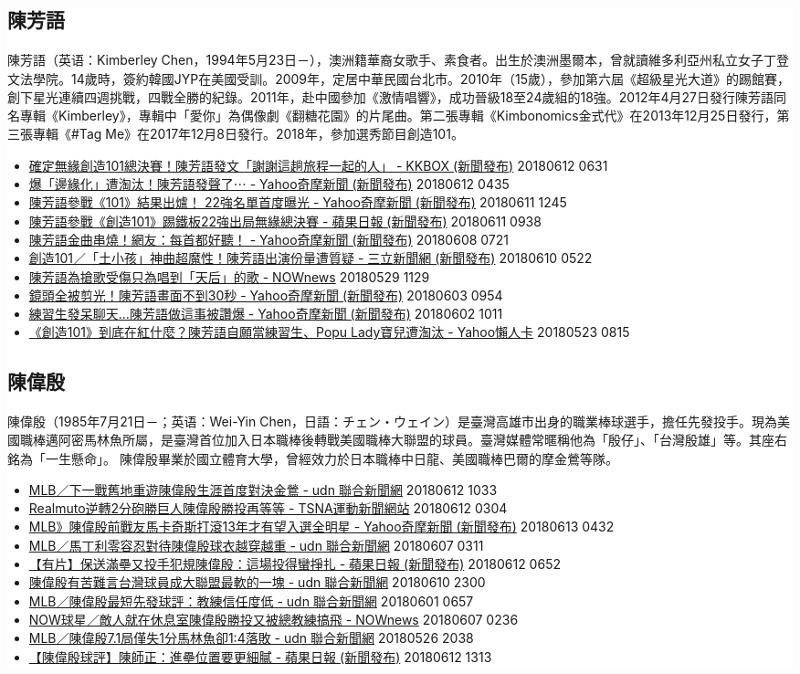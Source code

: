 ## 陳芳語

陳芳語（英语：Kimberley Chen，1994年5月23日－），澳洲籍華裔女歌手、素食者。出生於澳洲墨爾本，曾就讀維多利亞州私立女子丁登文法學院。14歲時，簽約韓國JYP在美國受訓。2009年，定居中華民國台北市。2010年（15歲），參加第六屆《超級星光大道》的踢館賽，創下星光連續四週挑戰，四戰全勝的紀錄。2011年，赴中國參加《激情唱響》，成功晉級18至24歲組的18強。2012年4月27日發行陳芳語同名專輯《Kimberley》，專輯中「愛你」為偶像劇《翻糖花園》的片尾曲。第二張專輯《Kimbonomics金式代》在2013年12月25日發行，第三張專輯《#Tag Me》在2017年12月8日發行。2018年，參加選秀節目創造101。
- [確定無緣創造101總決賽！陳芳語發文「謝謝這趟旅程一起的人」 - KKBOX (新聞發布)](https://www.kkbox.com/tw/tc/column/showbiz-0-6069-1.html "確定無緣創造101總決賽！陳芳語發文「謝謝這趟旅程一起的人」 - KKBOX (新聞發布)") 20180612 0631
- [爆「邊緣化」遭淘汰！陳芳語發聲了⋯ - Yahoo奇摩新聞 (新聞發布)](https://tw.news.yahoo.com/%E7%88%86-%E9%82%8A%E7%B7%A3%E5%8C%96-%E9%81%AD%E6%B7%98%E6%B1%B0-%E9%99%B3%E8%8A%B3%E8%AA%9E%E7%99%BC%E8%81%B2%E4%BA%86-042502546.html "爆「邊緣化」遭淘汰！陳芳語發聲了⋯ - Yahoo奇摩新聞 (新聞發布)") 20180612 0435
- [陳芳語參戰《101》結果出爐！ 22強名單首度曝光 - Yahoo奇摩新聞 (新聞發布)](https://tw.news.yahoo.com/%E9%99%B3%E8%8A%B3%E8%AA%9E%E5%8F%83%E6%88%B0-101-%E7%B5%90%E6%9E%9C%E5%87%BA%E7%88%90-22%E5%BC%B7%E5%90%8D%E5%96%AE%E9%A6%96%E5%BA%A6%E6%9B%9D%E5%85%89-120000649.html "陳芳語參戰《101》結果出爐！ 22強名單首度曝光 - Yahoo奇摩新聞 (新聞發布)") 20180611 1245
- [陳芳語參戰《創造101》踢鐵板22強出局無緣總決賽 - 蘋果日報 (新聞發布)](https://tw.entertainment.appledaily.com/realtime/20180611/1371350 "陳芳語參戰《創造101》踢鐵板22強出局無緣總決賽 - 蘋果日報 (新聞發布)") 20180611 0938
- [陳芳語金曲串燒！網友：每首都好聽！ - Yahoo奇摩新聞 (新聞發布)](https://tw.news.yahoo.com/%E9%99%B3%E8%8A%B3%E8%AA%9E%E9%87%91%E6%9B%B2%E4%B8%B2%E7%87%92-%E7%B6%B2%E5%8F%8B-%E6%AF%8F%E9%A6%96%E9%83%BD%E5%A5%BD%E8%81%BD-071003605.html "陳芳語金曲串燒！網友：每首都好聽！ - Yahoo奇摩新聞 (新聞發布)") 20180608 0721
- [創造101／「土小孩」神曲超魔性！陳芳語出演份量遭質疑 - 三立新聞網 (新聞發布)](http://www.setn.com/News.aspx?NewsID=390233 "創造101／「土小孩」神曲超魔性！陳芳語出演份量遭質疑 - 三立新聞網 (新聞發布)") 20180610 0522
- [陳芳語為搶歌受傷只為唱到「天后」的歌 - NOWnews](https://www.nownews.com/news/20180529/2762458 "陳芳語為搶歌受傷只為唱到「天后」的歌 - NOWnews") 20180529 1129
- [鏡頭全被剪光！陳芳語畫面不到30秒 - Yahoo奇摩新聞 (新聞發布)](https://tw.news.yahoo.com/%E9%8F%A1%E9%A0%AD%E5%85%A8%E8%A2%AB%E5%89%AA%E5%85%89-%E9%99%B3%E8%8A%B3%E8%AA%9E%E7%95%AB%E9%9D%A2%E4%B8%8D%E5%88%B030%E7%A7%92-093502413.html "鏡頭全被剪光！陳芳語畫面不到30秒 - Yahoo奇摩新聞 (新聞發布)") 20180603 0954
- [練習生發呆聊天…陳芳語做這事被讚爆 - Yahoo奇摩新聞 (新聞發布)](https://tw.news.yahoo.com/%E7%B7%B4%E7%BF%92%E7%94%9F%E7%99%BC%E5%91%86%E8%81%8A%E5%A4%A9-%E9%99%B3%E8%8A%B3%E8%AA%9E%E5%81%9A%E9%80%99%E4%BA%8B%E8%A2%AB%E8%AE%9A%E7%88%86-095502009.html "練習生發呆聊天…陳芳語做這事被讚爆 - Yahoo奇摩新聞 (新聞發布)") 20180602 1011
- [《創造101》到底在紅什麼？陳芳語自願當練習生、Popu Lady寶兒遭淘汰 - Yahoo懶人卡](https://tw.youcard.yahoo.com/cardstack/0a0a6e80-5e5f-11e8-94fd-91af8656b353/%E3%80%8A%E5%89%B5%E9%80%A0101%E3%80%8B%E5%88%B0%E5%BA%95%E5%9C%A8%E7%B4%85%E4%BB%80%E9%BA%BC%EF%BC%9F%E9%99%B3%E8%8A%B3%E8%AA%9E%E8%87%AA%E9%A1%98%E7%95%B6%E7%B7%B4%E7%BF%92%E7%94%9F%E3%80%81Popu%20Lady%E5%AF%B6%E5%85%92%E9%81%AD%E6%B7%98%E6%B1%B0 "《創造101》到底在紅什麼？陳芳語自願當練習生、Popu Lady寶兒遭淘汰 - Yahoo懶人卡") 20180523 0815

## 陳偉殷

陳偉殷（1985年7月21日－；英语：Wei-Yin Chen，日語：チェン・ウェイン）是臺灣高雄市出身的職業棒球選手，擔任先發投手。現為美國職棒邁阿密馬林魚所屬，是臺灣首位加入日本職棒後轉戰美國職棒大聯盟的球員。臺灣媒體常暱稱他為「殷仔」、「台灣殷雄」等。其座右銘為「一生懸命」。
陳偉殷畢業於國立體育大學，曾經效力於日本職棒中日龍、美國職棒巴爾的摩金鶯等隊。
- [MLB／下一戰舊地重遊陳偉殷生涯首度對決金鶯 - udn 聯合新聞網](https://udn.com/news/story/6999/3194906 "MLB／下一戰舊地重遊陳偉殷生涯首度對決金鶯 - udn 聯合新聞網") 20180612 1033
- [Realmuto逆轉2分砲勝巨人陳偉殷勝投再等等 - TSNA運動新聞網站](http://www.tsna.com.tw/tw/news/show.php?num=19944 "Realmuto逆轉2分砲勝巨人陳偉殷勝投再等等 - TSNA運動新聞網站") 20180612 0304
- [MLB》陳偉殷前戰友馬卡奇斯打滾13年才有望入選全明星 - Yahoo奇摩新聞 (新聞發布)](https://tw.news.yahoo.com/mlb-%E9%99%B3%E5%81%89%E6%AE%B7%E5%89%8D%E6%88%B0%E5%8F%8B%E9%A6%AC%E5%8D%A1%E5%A5%87%E6%96%AF-%E6%89%93%E6%BB%BE13%E5%B9%B4%E6%89%8D%E6%9C%89%E6%9C%9B%E5%85%A5%E9%81%B8%E5%85%A8%E6%98%8E%E6%98%9F-042006154.html "MLB》陳偉殷前戰友馬卡奇斯打滾13年才有望入選全明星 - Yahoo奇摩新聞 (新聞發布)") 20180613 0432
- [MLB／馬丁利零容忍對待陳偉殷球衣越穿越重 - udn 聯合新聞網](https://udn.com/news/story/6999/3185010 "MLB／馬丁利零容忍對待陳偉殷球衣越穿越重 - udn 聯合新聞網") 20180607 0311
- [【有片】保送滿壘又投手犯規陳偉殷：這場投得蠻掙扎 - 蘋果日報 (新聞發布)](https://tw.appledaily.com/new/realtime/20180612/1371599/ "【有片】保送滿壘又投手犯規陳偉殷：這場投得蠻掙扎 - 蘋果日報 (新聞發布)") 20180612 0652
- [陳偉殷有苦難言台灣球員成大聯盟最軟的一塊 - udn 聯合新聞網](https://udn.com/news/story/6999/3191273?from=udn-ch1_breaknews-1-cate7-news "陳偉殷有苦難言台灣球員成大聯盟最軟的一塊 - udn 聯合新聞網") 20180610 2300
- [MLB／陳偉殷最短先發球評：教練信任度低 - udn 聯合新聞網](https://udn.com/news/story/6999/3174361 "MLB／陳偉殷最短先發球評：教練信任度低 - udn 聯合新聞網") 20180601 0657
- [NOW球星／敵人就在休息室陳偉殷勝投又被總教練搞飛 - NOWnews](https://www.nownews.com/news/20180607/2767234 "NOW球星／敵人就在休息室陳偉殷勝投又被總教練搞飛 - NOWnews") 20180607 0236
- [MLB／陳偉殷7.1局僅失1分馬林魚卻1:4落敗 - udn 聯合新聞網](https://udn.com/news/story/6999/3164335 "MLB／陳偉殷7.1局僅失1分馬林魚卻1:4落敗 - udn 聯合新聞網") 20180526 2038
- [【陳偉殷球評】陳師正：進壘位置要更細膩 - 蘋果日報 (新聞發布)](https://tw.appledaily.com/new/realtime/20180612/1371974/ "【陳偉殷球評】陳師正：進壘位置要更細膩 - 蘋果日報 (新聞發布)") 20180612 1313